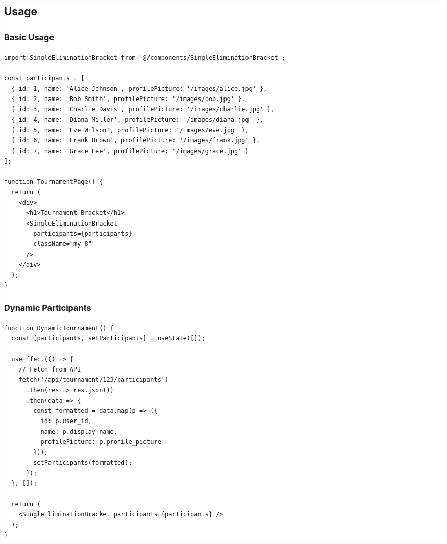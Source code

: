 ## Usage

### Basic Usage

```tsx
import SingleEliminationBracket from '@/components/SingleEliminationBracket';

const participants = [
  { id: 1, name: 'Alice Johnson', profilePicture: '/images/alice.jpg' },
  { id: 2, name: 'Bob Smith', profilePicture: '/images/bob.jpg' },
  { id: 3, name: 'Charlie Davis', profilePicture: '/images/charlie.jpg' },
  { id: 4, name: 'Diana Miller', profilePicture: '/images/diana.jpg' },
  { id: 5, name: 'Eve Wilson', profilePicture: '/images/eve.jpg' },
  { id: 6, name: 'Frank Brown', profilePicture: '/images/frank.jpg' },
  { id: 7, name: 'Grace Lee', profilePicture: '/images/grace.jpg' }
];

function TournamentPage() {
  return (
    <div>
      <h1>Tournament Bracket</h1>
      <SingleEliminationBracket 
        participants={participants}
        className="my-8"
      />
    </div>
  );
}
```

### Dynamic Participants

```tsx
function DynamicTournament() {
  const [participants, setParticipants] = useState([]);
  
  useEffect(() => {
    // Fetch from API
    fetch('/api/tournament/123/participants')
      .then(res => res.json())
      .then(data => {
        const formatted = data.map(p => ({
          id: p.user_id,
          name: p.display_name,
          profilePicture: p.profile_picture
        }));
        setParticipants(formatted);
      });
  }, []);
  
  return (
    <SingleEliminationBracket participants={participants} />
  );
}
```
